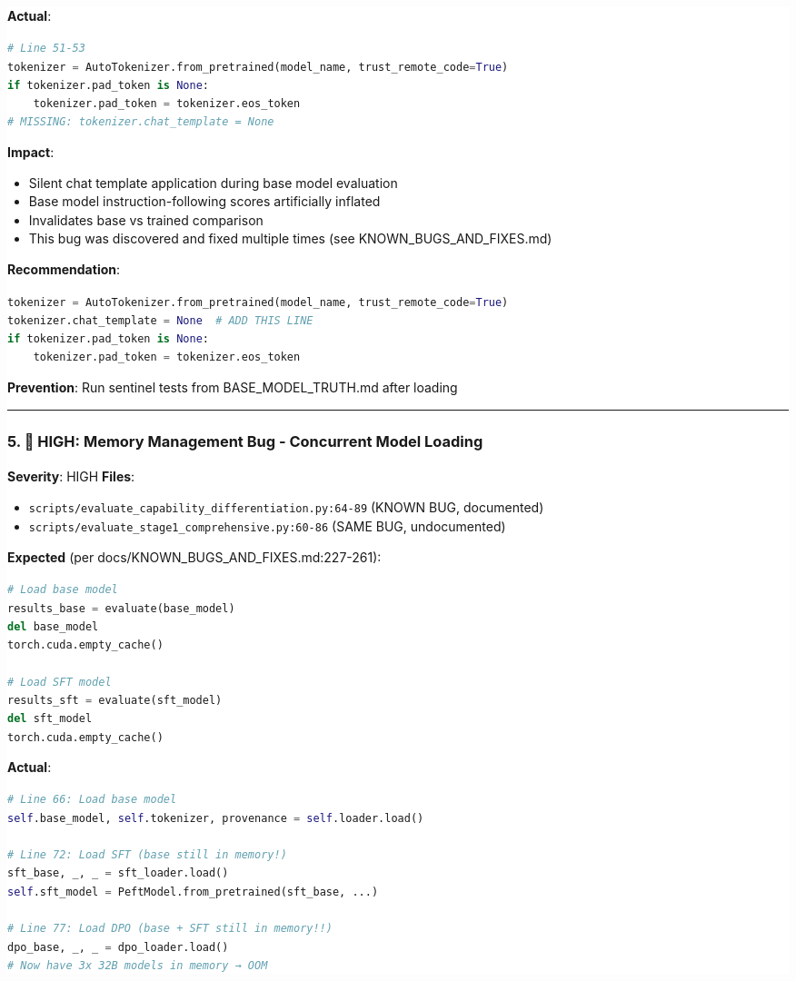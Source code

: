 **Actual**:
```python
# Line 51-53
tokenizer = AutoTokenizer.from_pretrained(model_name, trust_remote_code=True)
if tokenizer.pad_token is None:
    tokenizer.pad_token = tokenizer.eos_token
# MISSING: tokenizer.chat_template = None
```

**Impact**:
- Silent chat template application during base model evaluation
- Base model instruction-following scores artificially inflated
- Invalidates base vs trained comparison
- This bug was discovered and fixed multiple times (see KNOWN_BUGS_AND_FIXES.md)

**Recommendation**:
```python
tokenizer = AutoTokenizer.from_pretrained(model_name, trust_remote_code=True)
tokenizer.chat_template = None  # ADD THIS LINE
if tokenizer.pad_token is None:
    tokenizer.pad_token = tokenizer.eos_token
```

**Prevention**: Run sentinel tests from BASE_MODEL_TRUTH.md after loading

---

### 5. 🚨 HIGH: Memory Management Bug - Concurrent Model Loading

**Severity**: HIGH
**Files**:
- `scripts/evaluate_capability_differentiation.py:64-89` (KNOWN BUG, documented)
- `scripts/evaluate_stage1_comprehensive.py:60-86` (SAME BUG, undocumented)

**Expected** (per docs/KNOWN_BUGS_AND_FIXES.md:227-261):
```python
# Load base model
results_base = evaluate(base_model)
del base_model
torch.cuda.empty_cache()

# Load SFT model
results_sft = evaluate(sft_model)
del sft_model
torch.cuda.empty_cache()
```

**Actual**:
```python
# Line 66: Load base model
self.base_model, self.tokenizer, provenance = self.loader.load()

# Line 72: Load SFT (base still in memory!)
sft_base, _, _ = sft_loader.load()
self.sft_model = PeftModel.from_pretrained(sft_base, ...)

# Line 77: Load DPO (base + SFT still in memory!!)
dpo_base, _, _ = dpo_loader.load()
# Now have 3x 32B models in memory → OOM
```
